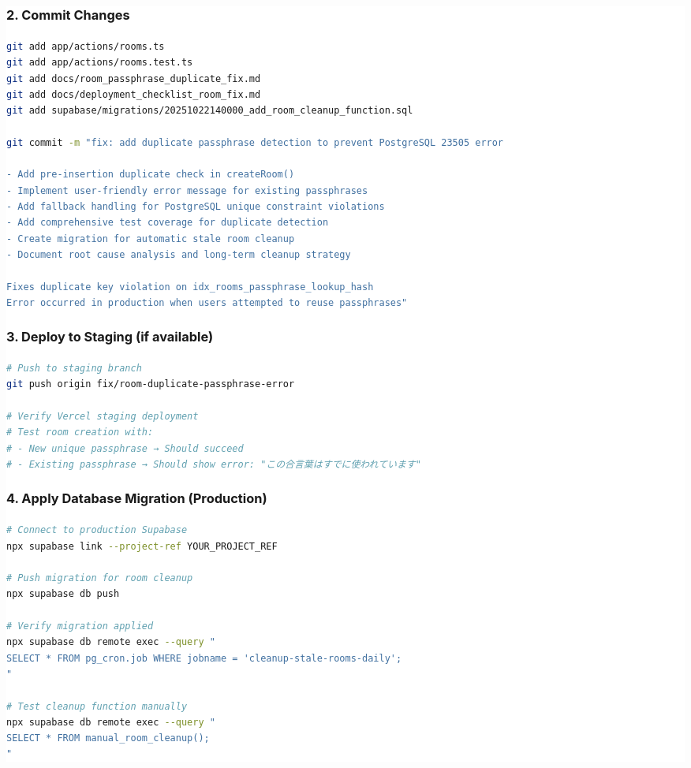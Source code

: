 ### 2. Commit Changes
```bash
git add app/actions/rooms.ts
git add app/actions/rooms.test.ts
git add docs/room_passphrase_duplicate_fix.md
git add docs/deployment_checklist_room_fix.md
git add supabase/migrations/20251022140000_add_room_cleanup_function.sql

git commit -m "fix: add duplicate passphrase detection to prevent PostgreSQL 23505 error

- Add pre-insertion duplicate check in createRoom()
- Implement user-friendly error message for existing passphrases
- Add fallback handling for PostgreSQL unique constraint violations
- Add comprehensive test coverage for duplicate detection
- Create migration for automatic stale room cleanup
- Document root cause analysis and long-term cleanup strategy

Fixes duplicate key violation on idx_rooms_passphrase_lookup_hash
Error occurred in production when users attempted to reuse passphrases"
```

### 3. Deploy to Staging (if available)
```bash
# Push to staging branch
git push origin fix/room-duplicate-passphrase-error

# Verify Vercel staging deployment
# Test room creation with:
# - New unique passphrase → Should succeed
# - Existing passphrase → Should show error: "この合言葉はすでに使われています"
```

### 4. Apply Database Migration (Production)
```bash
# Connect to production Supabase
npx supabase link --project-ref YOUR_PROJECT_REF

# Push migration for room cleanup
npx supabase db push

# Verify migration applied
npx supabase db remote exec --query "
SELECT * FROM pg_cron.job WHERE jobname = 'cleanup-stale-rooms-daily';
"

# Test cleanup function manually
npx supabase db remote exec --query "
SELECT * FROM manual_room_cleanup();
"
```
